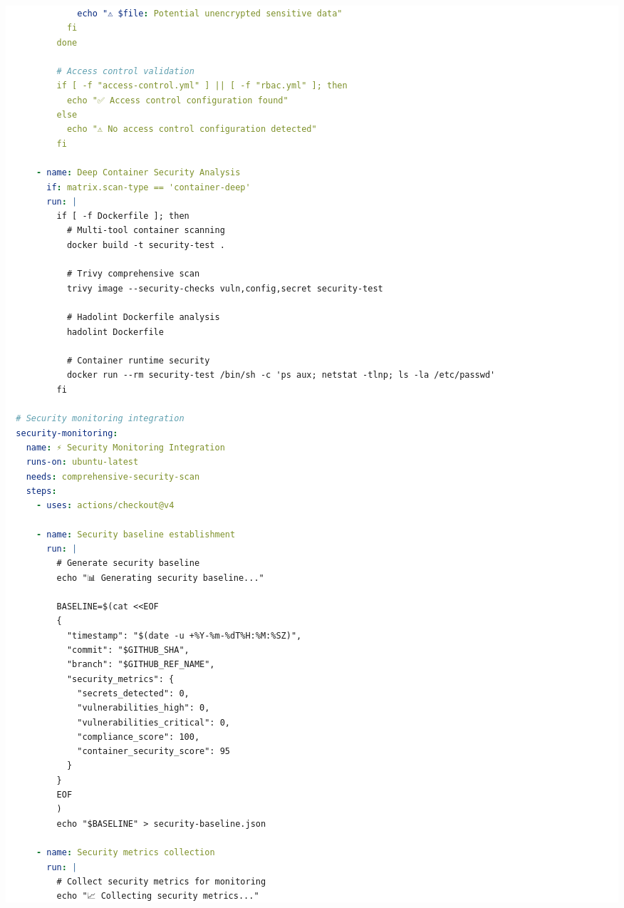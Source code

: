```yaml
              echo "⚠️ $file: Potential unencrypted sensitive data"
            fi
          done

          # Access control validation
          if [ -f "access-control.yml" ] || [ -f "rbac.yml" ]; then
            echo "✅ Access control configuration found"
          else
            echo "⚠️ No access control configuration detected"
          fi

      - name: Deep Container Security Analysis
        if: matrix.scan-type == 'container-deep'
        run: |
          if [ -f Dockerfile ]; then
            # Multi-tool container scanning
            docker build -t security-test .

            # Trivy comprehensive scan
            trivy image --security-checks vuln,config,secret security-test

            # Hadolint Dockerfile analysis
            hadolint Dockerfile

            # Container runtime security
            docker run --rm security-test /bin/sh -c 'ps aux; netstat -tlnp; ls -la /etc/passwd'
          fi

  # Security monitoring integration
  security-monitoring:
    name: ⚡ Security Monitoring Integration
    runs-on: ubuntu-latest
    needs: comprehensive-security-scan
    steps:
      - uses: actions/checkout@v4

      - name: Security baseline establishment
        run: |
          # Generate security baseline
          echo "📊 Generating security baseline..."

          BASELINE=$(cat <<EOF
          {
            "timestamp": "$(date -u +%Y-%m-%dT%H:%M:%SZ)",
            "commit": "$GITHUB_SHA",
            "branch": "$GITHUB_REF_NAME",
            "security_metrics": {
              "secrets_detected": 0,
              "vulnerabilities_high": 0,
              "vulnerabilities_critical": 0,
              "compliance_score": 100,
              "container_security_score": 95
            }
          }
          EOF
          )
          echo "$BASELINE" > security-baseline.json

      - name: Security metrics collection
        run: |
          # Collect security metrics for monitoring
          echo "📈 Collecting security metrics..."

```